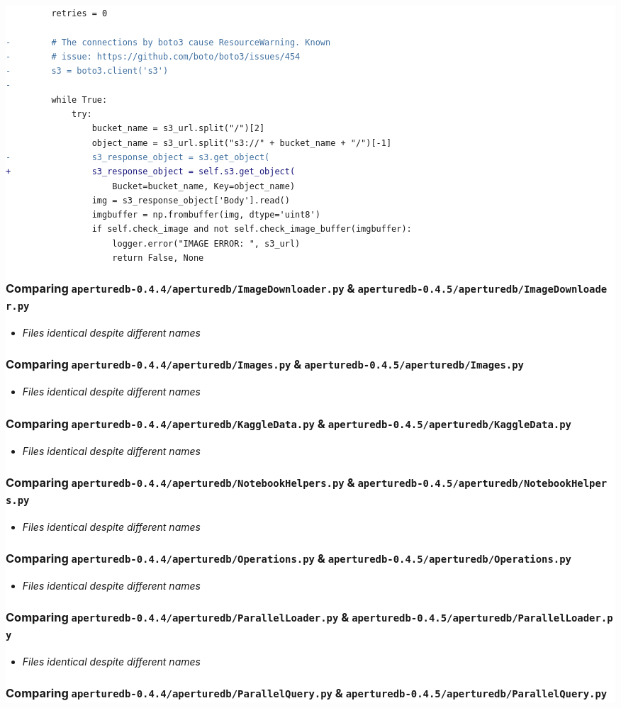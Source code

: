 ```diff
         retries = 0
 
-        # The connections by boto3 cause ResourceWarning. Known
-        # issue: https://github.com/boto/boto3/issues/454
-        s3 = boto3.client('s3')
-
         while True:
             try:
                 bucket_name = s3_url.split("/")[2]
                 object_name = s3_url.split("s3://" + bucket_name + "/")[-1]
-                s3_response_object = s3.get_object(
+                s3_response_object = self.s3.get_object(
                     Bucket=bucket_name, Key=object_name)
                 img = s3_response_object['Body'].read()
                 imgbuffer = np.frombuffer(img, dtype='uint8')
                 if self.check_image and not self.check_image_buffer(imgbuffer):
                     logger.error("IMAGE ERROR: ", s3_url)
                     return False, None
```

### Comparing `aperturedb-0.4.4/aperturedb/ImageDownloader.py` & `aperturedb-0.4.5/aperturedb/ImageDownloader.py`

 * *Files identical despite different names*

### Comparing `aperturedb-0.4.4/aperturedb/Images.py` & `aperturedb-0.4.5/aperturedb/Images.py`

 * *Files identical despite different names*

### Comparing `aperturedb-0.4.4/aperturedb/KaggleData.py` & `aperturedb-0.4.5/aperturedb/KaggleData.py`

 * *Files identical despite different names*

### Comparing `aperturedb-0.4.4/aperturedb/NotebookHelpers.py` & `aperturedb-0.4.5/aperturedb/NotebookHelpers.py`

 * *Files identical despite different names*

### Comparing `aperturedb-0.4.4/aperturedb/Operations.py` & `aperturedb-0.4.5/aperturedb/Operations.py`

 * *Files identical despite different names*

### Comparing `aperturedb-0.4.4/aperturedb/ParallelLoader.py` & `aperturedb-0.4.5/aperturedb/ParallelLoader.py`

 * *Files identical despite different names*

### Comparing `aperturedb-0.4.4/aperturedb/ParallelQuery.py` & `aperturedb-0.4.5/aperturedb/ParallelQuery.py`
